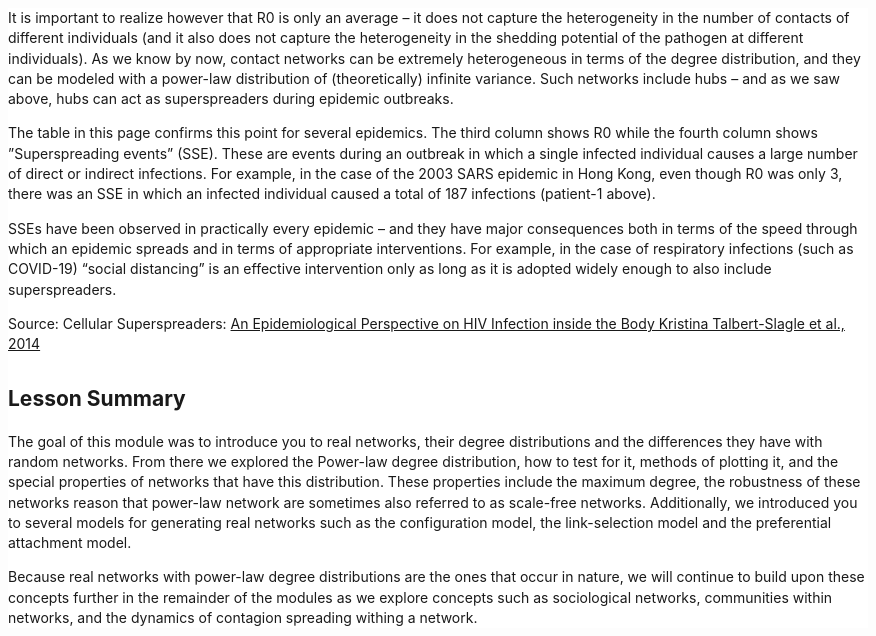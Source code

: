 It is important to realize however that R0 is only an average – it does not capture the heterogeneity in the number of contacts of different individuals (and it also does not capture the heterogeneity in the shedding potential of the pathogen at different individuals). As we know by now, contact networks can be extremely heterogeneous in terms of the degree distribution, and they can be modeled with a power-law distribution of (theoretically) infinite variance. Such networks include hubs – and as we saw above, hubs can act as superspreaders during epidemic outbreaks.

The table in this page confirms this point for several epidemics. The third column shows R0 while the fourth column shows ”Superspreading events” (SSE). These are events during an outbreak in which a single infected individual causes a large number of direct or indirect infections. For example, in the case of the 2003 SARS epidemic in Hong Kong, even though R0  was only 3, there was an SSE in which an infected individual caused a total of 187 infections (patient-1 above).

SSEs have been observed in practically every epidemic – and they have major consequences both in terms of the speed through which an epidemic spreads and in terms of appropriate interventions. For example, in the case of respiratory infections (such as COVID-19) “social distancing” is an effective intervention only as long as it is adopted widely enough to also include superspreaders.

Source: Cellular Superspreaders: [An Epidemiological Perspective on HIV Infection inside the Body Kristina Talbert-Slagle et al., 2014](https://doi.org/10.1371/journal.ppat.1004092
)

## Lesson Summary

The goal of this module was to introduce you to real networks, their degree distributions and the differences they have with random networks. From there we explored the Power-law degree distribution, how to test for it, methods of plotting it, and the special properties of networks that have this distribution. These properties include the maximum degree, the robustness of these networks  reason that power-law network are sometimes also referred to as scale-free networks. Additionally, we introduced you to several models for generating real networks such as the configuration model, the link-selection model and the preferential attachment model.

Because real networks with power-law degree distributions are the ones that occur in nature, we will continue to build upon these concepts further in the remainder of the modules as we explore concepts such as sociological networks, communities within networks, and the dynamics of contagion spreading withing a network.